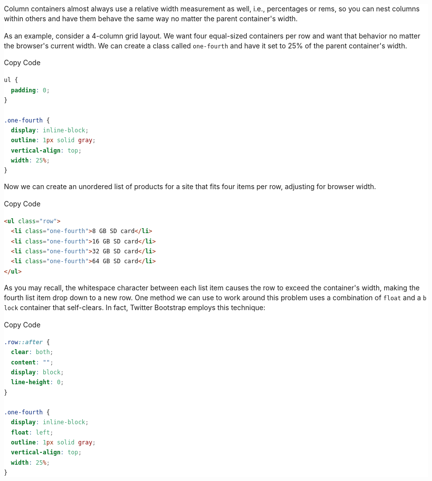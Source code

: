 Column containers almost always use a relative width measurement as well, i.e., percentages or rems, so you can nest columns within others and have them behave the same way no matter the parent container's width.

As an example, consider a 4-column grid layout. We want four equal-sized containers per row and want that behavior no matter the browser's current width. We can create a class called `one-fourth` and have it set to 25% of the parent container's width.

Copy Code

```css
ul {
  padding: 0;
}

.one-fourth {
  display: inline-block;
  outline: 1px solid gray;
  vertical-align: top;
  width: 25%;
}
```

Now we can create an unordered list of products for a site that fits four items per row, adjusting for browser width.

Copy Code

```html
<ul class="row">
  <li class="one-fourth">8 GB SD card</li>
  <li class="one-fourth">16 GB SD card</li>
  <li class="one-fourth">32 GB SD card</li>
  <li class="one-fourth">64 GB SD card</li>
</ul>
```

As you may recall, the whitespace character between each list item causes the row to exceed the container's width, making the fourth list item drop down to a new row. One method we can use to work around this problem uses a combination of `float` and a `block` container that self-clears. In fact, Twitter Bootstrap employs this technique:

Copy Code

```css
.row::after {
  clear: both;
  content: "";
  display: block;
  line-height: 0;
}

.one-fourth {
  display: inline-block;
  float: left;
  outline: 1px solid gray;
  vertical-align: top;
  width: 25%;
}
```
